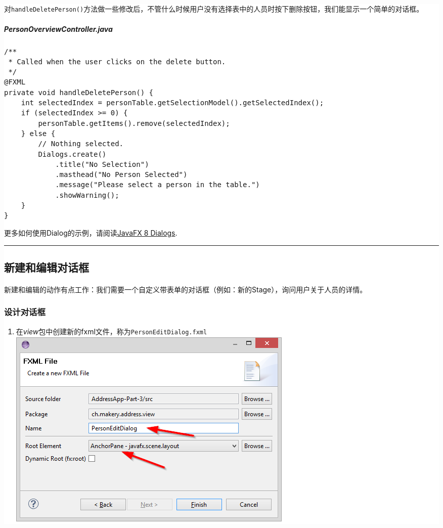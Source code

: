 对`handleDeletePerson()`方法做一些修改后，不管什么时候用户没有选择表中的人员时按下删除按钮，我们能显示一个简单的对话框。


##### PersonOverviewController.java

<pre class="prettyprint lang-java">
/**
 * Called when the user clicks on the delete button.
 */
@FXML
private void handleDeletePerson() {
    int selectedIndex = personTable.getSelectionModel().getSelectedIndex();
    if (selectedIndex >= 0) {
        personTable.getItems().remove(selectedIndex);
    } else {
        // Nothing selected.
        Dialogs.create()
            .title("No Selection")
            .masthead("No Person Selected")
            .message("Please select a person in the table.")
            .showWarning();
    }
}
</pre>

<div class="alert alert-info">
更多如何使用Dialog的示例，请阅读<a class="alert-link" href="/blog/javafx-8-dialogs/">JavaFX 8 Dialogs</a>.
</div>



*****


## 新建和编辑对话框

新建和编辑的动作有点工作：我们需要一个自定义带表单的对话框（例如：新的Stage），询问用户关于人员的详情。



### 设计对话框

1. 在*view*包中创建新的fxml文件，称为`PersonEditDialog.fxml`
![Create Edit Dialog](/assets/library/javafx-8-tutorial/part3/person-edit-dialog1.png)
